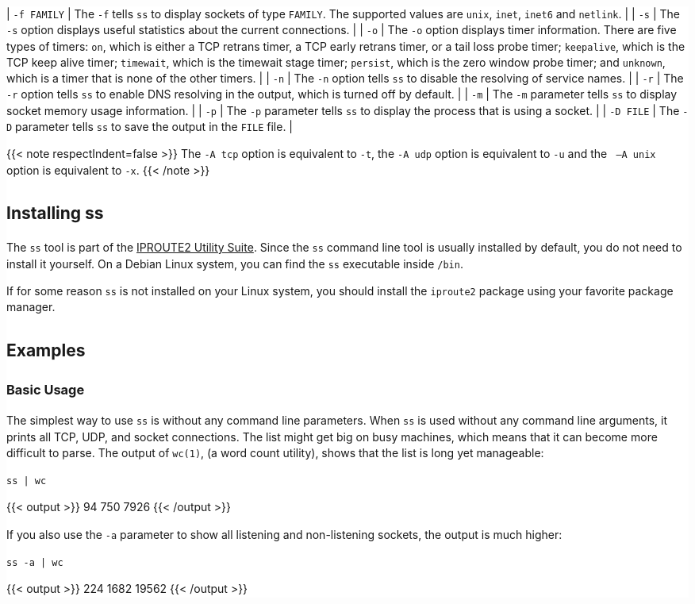 | `-f FAMILY` | The `-f` tells `ss` to display sockets of type `FAMILY`. The supported values are `unix`, `inet`, `inet6` and `netlink`. |
| `-s` | The `-s` option displays useful statistics about the current connections. |
| `-o` | The `-o` option displays timer information. There are five types of timers: `on`, which is either a TCP retrans timer, a TCP early retrans timer, or a tail loss probe timer; `keepalive`, which is the TCP keep alive timer; `timewait`, which is the timewait stage timer; `persist`, which is the zero window probe timer; and `unknown`, which is a timer that is none of the other timers. |
| `-n` | The `-n` option tells `ss` to disable the resolving of service names. |
| `-r` | The `-r` option tells `ss` to enable DNS resolving in the output, which is turned off by default. |
| `-m` | The `-m` parameter tells `ss` to display socket memory usage information. |
| `-p` | The `-p` parameter tells `ss` to display the process that is using a socket. |
| `-D FILE` | The `-D` parameter tells `ss` to save the output in the `FILE` file. |

{{< note respectIndent=false >}}
The `-A tcp` option is equivalent to `-t`, the `-A udp` option is equivalent to `-u` and the ` –A unix`
option is equivalent to `-x`.
{{< /note >}}

## Installing ss

The `ss` tool is part of the [IPROUTE2 Utility Suite](https://en.wikipedia.org/wiki/Iproute2). Since the `ss` command line tool is usually installed by default, you do not need to install it yourself. On a Debian Linux system, you can find the `ss` executable inside `/bin`.

If for some reason `ss` is not installed on your Linux system, you should install the `iproute2` package using your favorite package manager.

## Examples

### Basic Usage

The simplest way to use `ss` is without any command line parameters. When `ss` is used without any command line arguments, it prints all TCP, UDP, and socket connections. The list might get big on busy machines, which means that it can become more difficult to parse. The output of `wc(1)`, (a word count utility), shows that the list is long yet manageable:

    ss | wc

{{< output >}}
     94     750    7926
{{< /output >}}

If you also use the `-a` parameter to show all listening and non-listening sockets, the output is much higher:

    ss -a | wc

{{< output >}}
    224    1682   19562
{{< /output >}}
